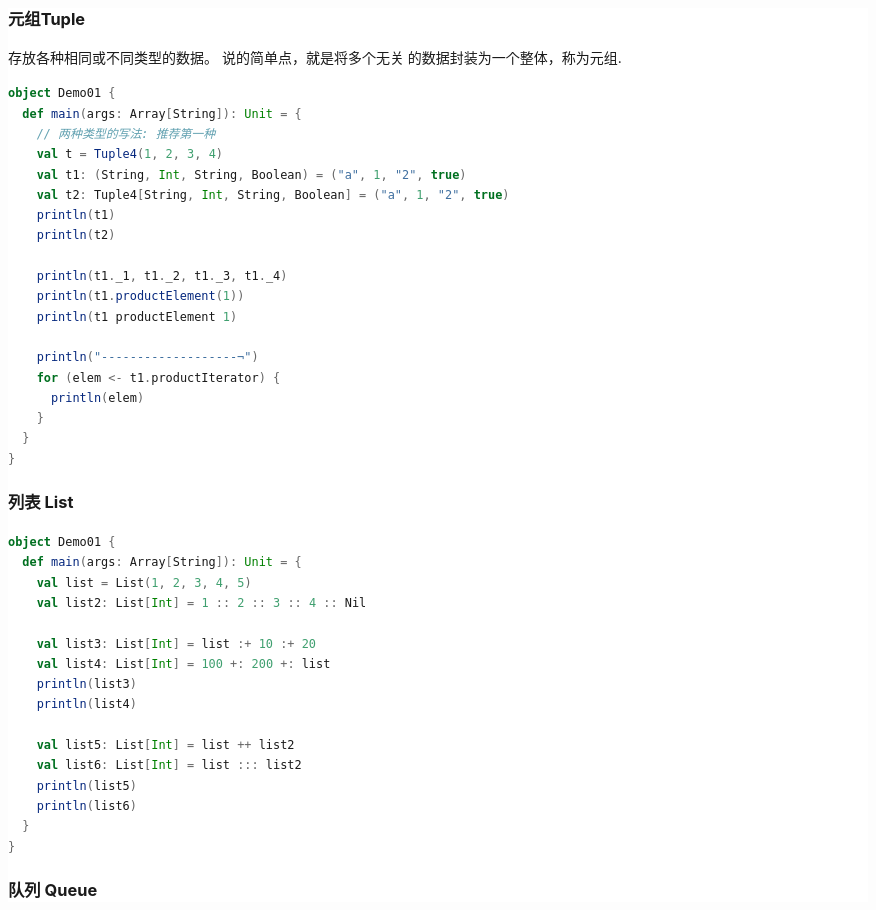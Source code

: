 

### 元组Tuple

存放各种相同或不同类型的数据。 说的简单点，就是将多个⽆关 的数据封装为⼀个整体，称为元组.

```scala
object Demo01 {
  def main(args: Array[String]): Unit = {
    // 两种类型的写法: 推荐第⼀种
    val t = Tuple4(1, 2, 3, 4)
    val t1: (String, Int, String, Boolean) = ("a", 1, "2", true)
    val t2: Tuple4[String, Int, String, Boolean] = ("a", 1, "2", true)
    println(t1)
    println(t2)

    println(t1._1, t1._2, t1._3, t1._4)
    println(t1.productElement(1))
    println(t1 productElement 1)

    println("-------------------¬")
    for (elem <- t1.productIterator) {
      println(elem)
    }
  }
}
```



### 列表 List

```scala
object Demo01 {
  def main(args: Array[String]): Unit = {
    val list = List(1, 2, 3, 4, 5)
    val list2: List[Int] = 1 :: 2 :: 3 :: 4 :: Nil

    val list3: List[Int] = list :+ 10 :+ 20
    val list4: List[Int] = 100 +: 200 +: list
    println(list3)
    println(list4)

    val list5: List[Int] = list ++ list2
    val list6: List[Int] = list ::: list2
    println(list5)
    println(list6)
  }
}
```



### 队列 Queue
